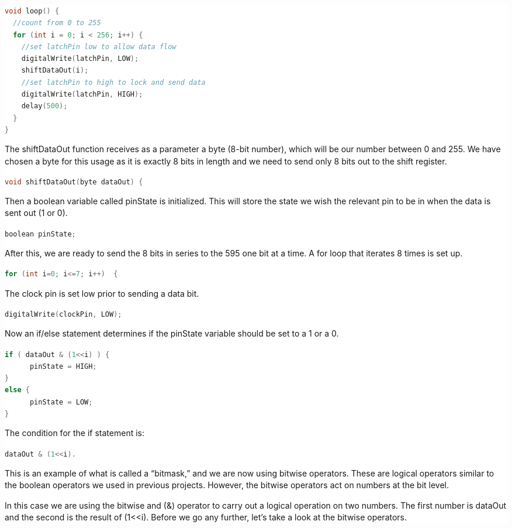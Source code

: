 ```c
void loop() {
  //count from 0 to 255
  for (int i = 0; i < 256; i++) {
    //set latchPin low to allow data flow
    digitalWrite(latchPin, LOW);
    shiftDataOut(i);
    //set latchPin to high to lock and send data
    digitalWrite(latchPin, HIGH);
    delay(500);
  }
}
```
The shiftDataOut function receives as a parameter a byte (8-bit number), which will be our number between 0 and 255. We have chosen a byte for this usage as it is exactly 8 bits in length and we need to send only 8 bits out to the shift register.

```c
void shiftDataOut(byte dataOut) {
```
Then a boolean variable called pinState is initialized. This will store the state we wish the relevant pin to be in when the data is sent out (1 or 0).
```c
boolean pinState;
```
After this, we are ready to send the 8 bits in series to the 595 one bit at a time.
A for loop that iterates 8 times is set up.
```c
for (int i=0; i<=7; i++)  {
```
The clock pin is set low prior to sending a data bit.
```c
digitalWrite(clockPin, LOW);
```
Now an if/else statement determines if the pinState variable should be set to a 1 or a 0.
```c
if ( dataOut & (1<<i) ) {
      pinState = HIGH;
}
else {
      pinState = LOW;
}
```
The condition for the if statement is:
```c
dataOut & (1<<i).
```
This is an example of what is called a “bitmask,” and we are now using bitwise operators. These are logical operators similar to the boolean operators we used in previous projects. However, the bitwise operators act on numbers at the bit level.

In this case we are using the bitwise and (&) operator to carry out a logical operation on two numbers. The first number is dataOut and the second is the result of (1<<i). Before we go any further, let’s take a look at the bitwise operators.
